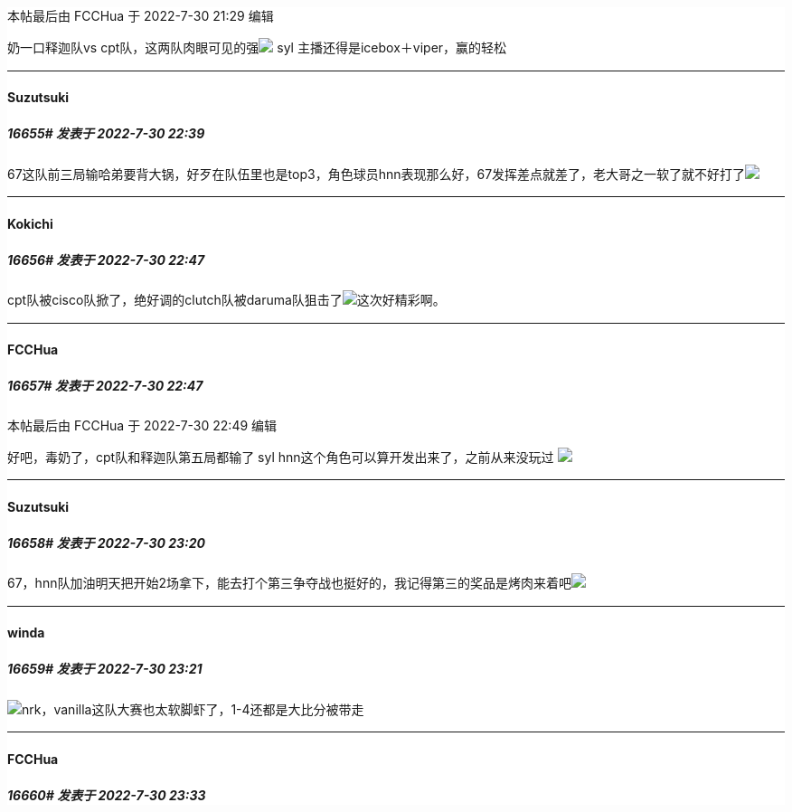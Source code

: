  本帖最后由 FCCHua 于 2022-7-30 21:29 编辑 

奶一口释迦队vs cpt队，这两队肉眼可见的强<img src="https://static.saraba1st.com/image/smiley/face2017/067.png" referrerpolicy="no-referrer">
syl 主播还得是icebox＋viper，赢的轻松



*****

####  Suzutsuki  
##### 16655#       发表于 2022-7-30 22:39

67这队前三局输哈弟要背大锅，好歹在队伍里也是top3，角色球员hnn表现那么好，67发挥差点就差了，老大哥之一软了就不好打了<img src="https://static.saraba1st.com/image/smiley/face2017/067.png" referrerpolicy="no-referrer">



*****

####  Kokichi  
##### 16656#       发表于 2022-7-30 22:47

cpt队被cisco队掀了，绝好调的clutch队被daruma队狙击了<img src="https://static.saraba1st.com/image/smiley/face2017/095.png" referrerpolicy="no-referrer">这次好精彩啊。

*****

####  FCCHua  
##### 16657#       发表于 2022-7-30 22:47

 本帖最后由 FCCHua 于 2022-7-30 22:49 编辑 

好吧，毒奶了，cpt队和释迦队第五局都输了
syl hnn这个角色可以算开发出来了，之前从来没玩过
<img src="https://p.sda1.dev/6/92b49e350be14ddd4b8a396c1fef49ed/41e487204f302f1a.jpg" referrerpolicy="no-referrer">



*****

####  Suzutsuki  
##### 16658#       发表于 2022-7-30 23:20

67，hnn队加油明天把开始2场拿下，能去打个第三争夺战也挺好的，我记得第三的奖品是烤肉来着吧<img src="https://static.saraba1st.com/image/smiley/face2017/037.png" referrerpolicy="no-referrer">

*****

####  winda  
##### 16659#       发表于 2022-7-30 23:21

<img src="https://static.saraba1st.com/image/smiley/face2017/067.png" referrerpolicy="no-referrer">nrk，vanilla这队大赛也太软脚虾了，1-4还都是大比分被带走



*****

####  FCCHua  
##### 16660#       发表于 2022-7-30 23:33

